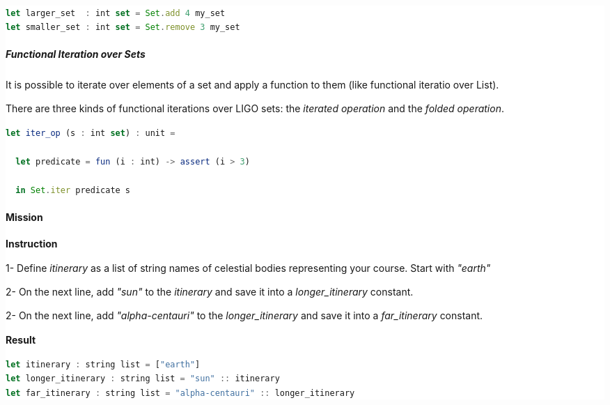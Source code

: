 ```javascript
let larger_set  : int set = Set.add 4 my_set
let smaller_set : int set = Set.remove 3 my_set
```

##### Functional Iteration over Sets

It is possible to iterate over elements of a set and apply a function to them (like functional iteratio over List).

There are three kinds of functional iterations over LIGO sets: the *iterated operation* and the *folded operation*.

```javascript
let iter_op (s : int set) : unit =

  let predicate = fun (i : int) -> assert (i > 3)

  in Set.iter predicate s
```



#### Mission

**Instruction**

1- Define *itinerary* as a list of string names of celestial bodies representing your course. Start with *"earth"*

2- On the next line, add *"sun"* to the *itinerary* and save it into a *longer_itinerary* constant.

2- On the next line, add *"alpha-centauri"* to the *longer_itinerary* and save it into a *far_itinerary* constant.

**Result**

```javascript
let itinerary : string list = ["earth"]
let longer_itinerary : string list = "sun" :: itinerary
let far_itinerary : string list = "alpha-centauri" :: longer_itinerary
```

